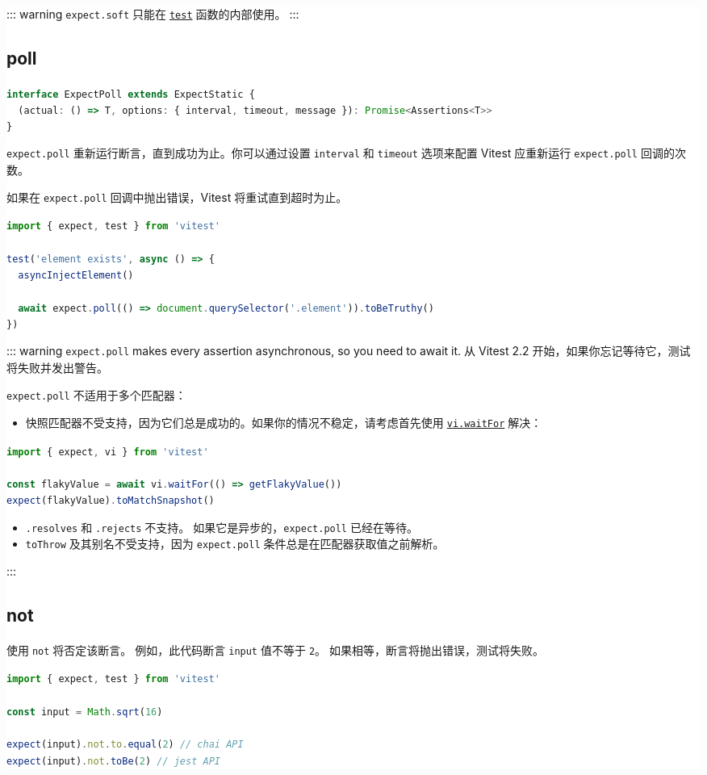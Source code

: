 ::: warning
`expect.soft` 只能在 [`test`](/api/#test) 函数的内部使用。
:::

## poll

```ts
interface ExpectPoll extends ExpectStatic {
  (actual: () => T, options: { interval, timeout, message }): Promise<Assertions<T>>
}
```

`expect.poll` 重新运行断言，直到成功为止。你可以通过设置 `interval` 和 `timeout` 选项来配置 Vitest 应重新运行 `expect.poll` 回调的次数。

如果在 `expect.poll` 回调中抛出错误，Vitest 将重试直到超时为止。

```ts
import { expect, test } from 'vitest'

test('element exists', async () => {
  asyncInjectElement()

  await expect.poll(() => document.querySelector('.element')).toBeTruthy()
})
```

::: warning
`expect.poll` makes every assertion asynchronous, so you need to await it. 从 Vitest 2.2 开始，如果你忘记等待它，测试将失败并发出警告。

`expect.poll` 不适用于多个匹配器：

- 快照匹配器不受支持，因为它们总是成功的。如果你的情况不稳定，请考虑首先使用 [`vi.waitFor`](/api/vi#vi-waitfor) 解决：

```ts
import { expect, vi } from 'vitest'

const flakyValue = await vi.waitFor(() => getFlakyValue())
expect(flakyValue).toMatchSnapshot()
```

- `.resolves` 和 `.rejects` 不支持。 如果它是异步的，`expect.poll` 已经在等待。
- `toThrow` 及其别名不受支持，因为 `expect.poll` 条件总是在匹配器获取值之前解析。

:::

## not

使用 `not` 将否定该断言。 例如，此代码断言 `input` 值不等于 `2`。 如果相等，断言将抛出错误，测试将失败。

```ts
import { expect, test } from 'vitest'

const input = Math.sqrt(16)

expect(input).not.to.equal(2) // chai API
expect(input).not.toBe(2) // jest API
```
